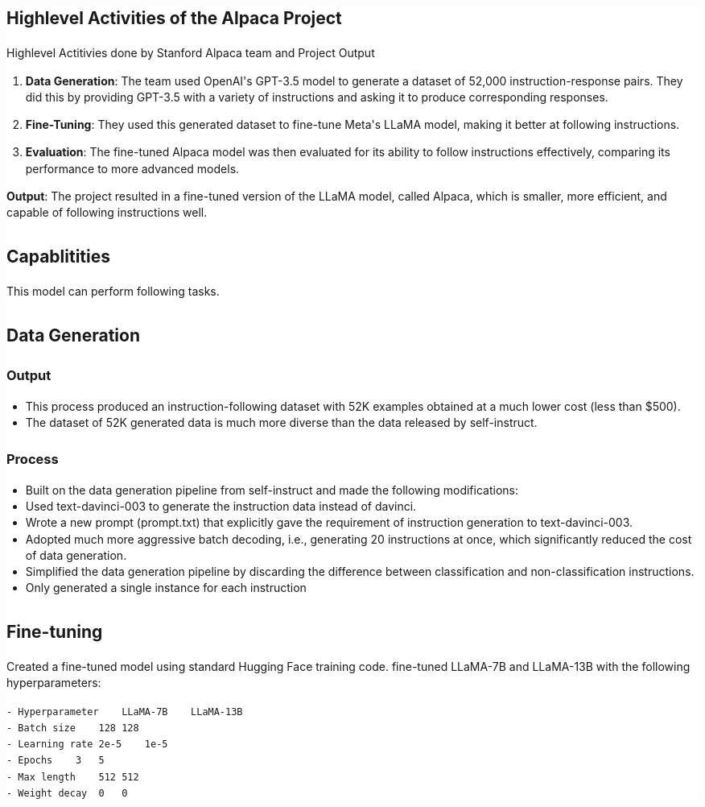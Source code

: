 ## Highlevel Activities of the Alpaca Project 
Highlevel Actitivies done by Stanford Alpaca team and Project Output

1. **Data Generation**: The team used OpenAI's GPT-3.5 model to generate a dataset of 52,000 instruction-response pairs. They did this by providing GPT-3.5 with a variety of instructions and asking it to produce corresponding responses.

2. **Fine-Tuning**: They used this generated dataset to fine-tune Meta's LLaMA model, making it better at following instructions.

3. **Evaluation**: The fine-tuned Alpaca model was then evaluated for its ability to follow instructions effectively, comparing its performance to more advanced models.

**Output**: The project resulted in a fine-tuned version of the LLaMA model, called Alpaca, which is smaller, more efficient, and capable of following instructions well.

## Capablitities
This model can perform following tasks.

## Data Generation

### Output 
- This process produced an instruction-following dataset with 52K examples obtained at a much lower cost (less than $500). 
- The dataset of 52K generated data is much more diverse than the data released by self-instruct. 

### Process
- Built on the data generation pipeline from self-instruct and made the following modifications:
- Used text-davinci-003 to generate the instruction data instead of davinci.
- Wrote a new prompt (prompt.txt) that explicitly gave the requirement of instruction generation to text-davinci-003. 
- Adopted much more aggressive batch decoding, i.e., generating 20 instructions at once, which significantly reduced the cost of data generation.
- Simplified the data generation pipeline by discarding the difference between classification and non-classification instructions.
- Only generated a single instance for each instruction



## Fine-tuning
Created a fine-tuned model using standard Hugging Face training code. fine-tuned LLaMA-7B and LLaMA-13B with the following hyperparameters:

```
- Hyperparameter	LLaMA-7B	LLaMA-13B
- Batch size	128	128
- Learning rate	2e-5	1e-5
- Epochs	3	5
- Max length	512	512
- Weight decay	0	0
```
